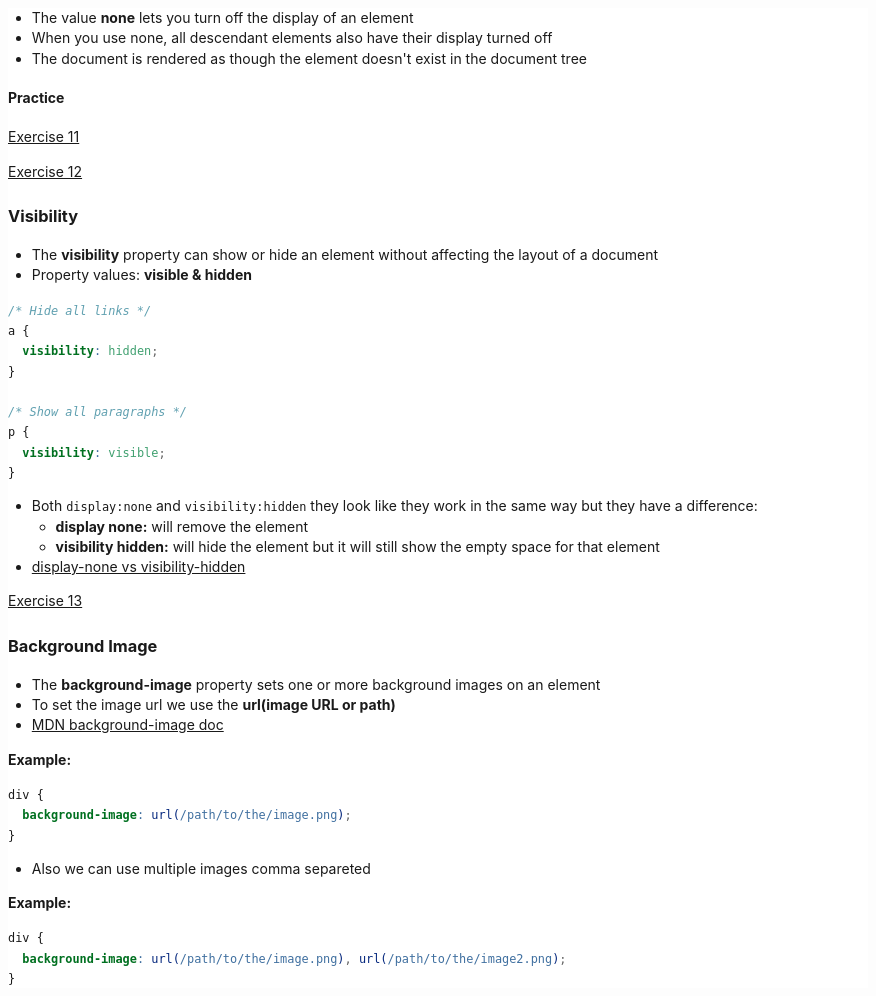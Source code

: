 * The value **none** lets you turn off the display of an element
* When you use none, all descendant elements also have their display turned off
* The document is rendered as though the element doesn't exist in the document tree

#### Practice
[Exercise 11](exercises/css/ex_11.md)

[Exercise 12](exercises/css/ex_12.md)


### Visibility
* The **visibility** property can show or hide an element without affecting the layout of a document
* Property values: **visible & hidden**

```css
/* Hide all links */
a {
  visibility: hidden;
}

/* Show all paragraphs */
p {
  visibility: visible;
}
```

* Both `display:none` and `visibility:hidden` they look like they work in the same way but they have a difference:
  * **display none:** will remove the element
  * **visibility hidden:** will hide the element but it will still show the empty space for that element
* [display-none vs visibility-hidden](https://www.lifewire.com/display-none-vs-visibility-hidden-3466884)

[Exercise 13](exercises/css/ex_13.md)

### Background Image
* The **background-image** property sets one or more background images on an element
* To set the image url we use the **url(image URL or path)**
* [MDN background-image doc](https://developer.mozilla.org/en-US/docs/Web/CSS/background-image)

**Example:**
```css
div {
  background-image: url(/path/to/the/image.png);
}
```

* Also we can use multiple images comma separeted 

**Example:**
```css
div {
  background-image: url(/path/to/the/image.png), url(/path/to/the/image2.png);
}
```
